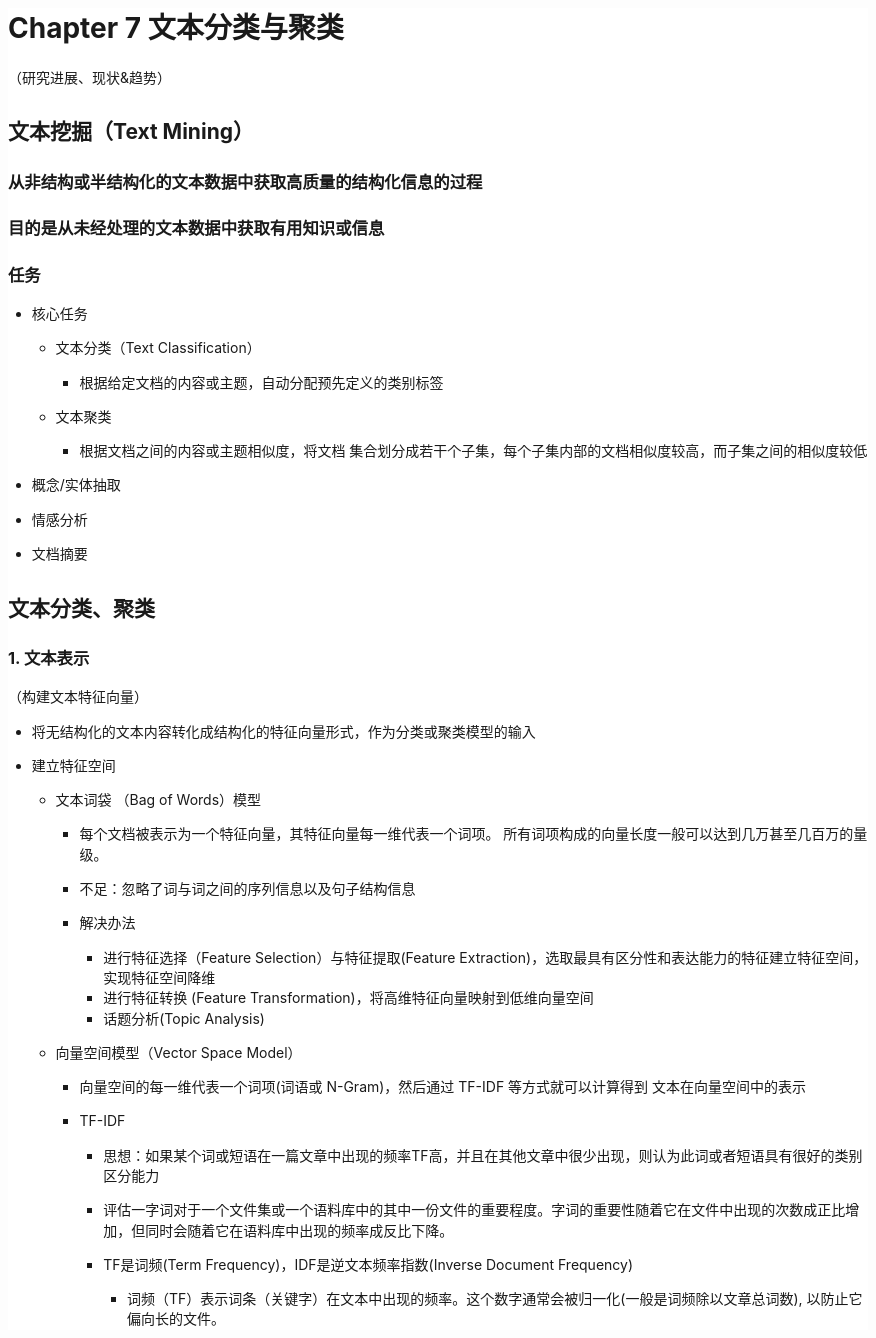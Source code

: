 # Chapter 7 文本分类与聚类
（研究进展、现状&趋势）

## 文本挖掘（Text Mining）

### 从非结构或半结构化的文本数据中获取高质量的结构化信息的过程

### 目的是从未经处理的文本数据中获取有用知识或信息

### 任务

- 核心任务

	- 文本分类（Text Classification）

		- 根据给定文档的内容或主题，自动分配预先定义的类别标签

	- 文本聚类

		- 根据文档之间的内容或主题相似度，将文档 集合划分成若干个子集，每个子集内部的文档相似度较高，而子集之间的相似度较低

- 概念/实体抽取
- 情感分析
- 文档摘要

## 文本分类、聚类

### 1. 文本表示
（构建文本特征向量）

- 将无结构化的文本内容转化成结构化的特征向量形式，作为分类或聚类模型的输入
- 建立特征空间

	- 文本词袋 （Bag of Words）模型

		- 每个文档被表示为一个特征向量，其特征向量每一维代表一个词项。 所有词项构成的向量长度一般可以达到几万甚至几百万的量级。
		- 不足：忽略了词与词之间的序列信息以及句子结构信息
		- 解决办法

			- 进行特征选择（Feature Selection）与特征提取(Feature Extraction)，选取最具有区分性和表达能力的特征建立特征空间， 实现特征空间降维
			- 进行特征转换 (Feature Transformation)，将高维特征向量映射到低维向量空间
			- 话题分析(Topic Analysis)

	- 向量空间模型（Vector Space Model）

		- 向量空间的每一维代表一个词项(词语或 N-Gram)，然后通过 TF-IDF 等方式就可以计算得到 文本在向量空间中的表示
		- TF-IDF

			- 思想：如果某个词或短语在一篇文章中出现的频率TF高，并且在其他文章中很少出现，则认为此词或者短语具有很好的类别区分能力
			- 评估一字词对于一个文件集或一个语料库中的其中一份文件的重要程度。字词的重要性随着它在文件中出现的次数成正比增加，但同时会随着它在语料库中出现的频率成反比下降。
			- TF是词频(Term Frequency)，IDF是逆文本频率指数(Inverse Document Frequency)

				- 词频（TF）表示词条（关键字）在文本中出现的频率。这个数字通常会被归一化(一般是词频除以文章总词数), 以防止它偏向长的文件。
